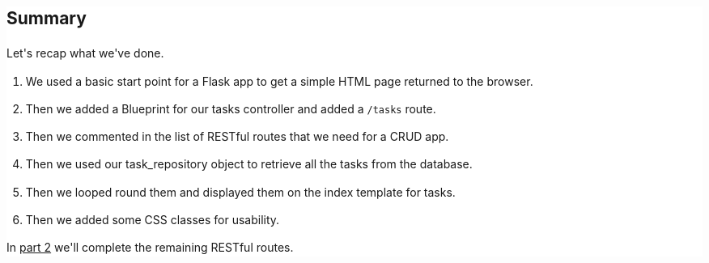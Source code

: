 
## Summary

Let's recap what we've done.

1. We used a basic start point for a Flask app to get a simple HTML page returned to the browser.

2. Then we added a Blueprint for our tasks controller and added a `/tasks` route.

3. Then we commented in the list of RESTful routes that we need for a CRUD app.

4. Then we used our task_repository object to retrieve all the tasks from the database.

5. Then we looped round them and displayed them on the index template for tasks.

6. Then we added some CSS classes for usability.

In <a href="full_stack_part_2.md">part 2</a> we'll complete the remaining RESTful routes.

